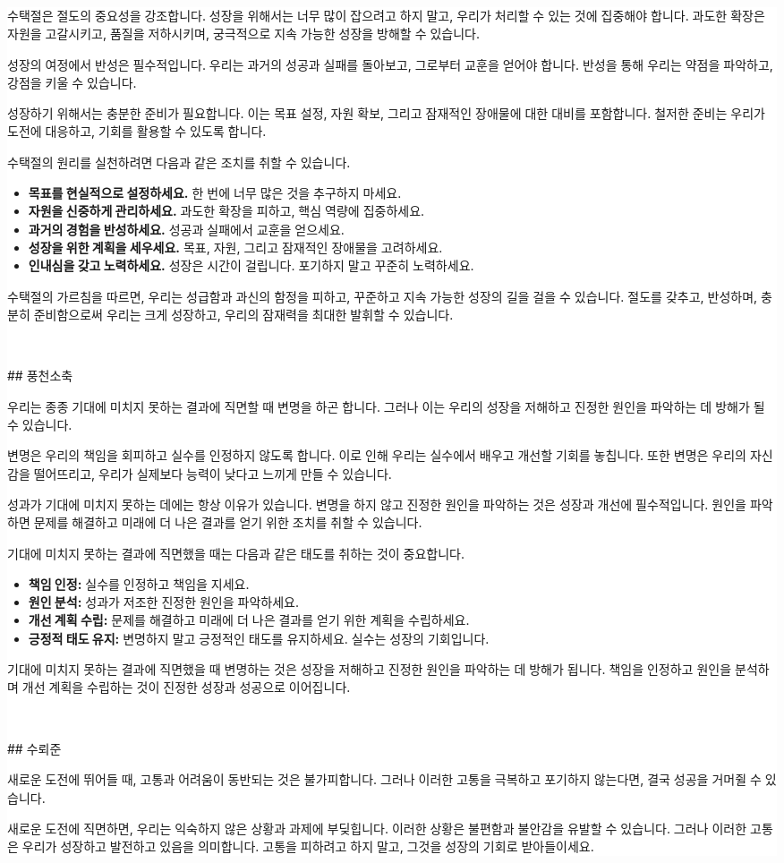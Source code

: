 

수택절은 절도의 중요성을 강조합니다. 성장을 위해서는 너무 많이 잡으려고 하지 말고, 우리가 처리할 수 있는 것에 집중해야 합니다. 과도한 확장은 자원을 고갈시키고, 품질을 저하시키며, 궁극적으로 지속 가능한 성장을 방해할 수 있습니다.



성장의 여정에서 반성은 필수적입니다. 우리는 과거의 성공과 실패를 돌아보고, 그로부터 교훈을 얻어야 합니다. 반성을 통해 우리는 약점을 파악하고, 강점을 키울 수 있습니다.



성장하기 위해서는 충분한 준비가 필요합니다. 이는 목표 설정, 자원 확보, 그리고 잠재적인 장애물에 대한 대비를 포함합니다. 철저한 준비는 우리가 도전에 대응하고, 기회를 활용할 수 있도록 합니다.



수택절의 원리를 실천하려면 다음과 같은 조치를 취할 수 있습니다.

* **목표를 현실적으로 설정하세요.** 한 번에 너무 많은 것을 추구하지 마세요.
* **자원을 신중하게 관리하세요.** 과도한 확장을 피하고, 핵심 역량에 집중하세요.
* **과거의 경험을 반성하세요.** 성공과 실패에서 교훈을 얻으세요.
* **성장을 위한 계획을 세우세요.** 목표, 자원, 그리고 잠재적인 장애물을 고려하세요.
* **인내심을 갖고 노력하세요.** 성장은 시간이 걸립니다. 포기하지 말고 꾸준히 노력하세요.

수택절의 가르침을 따르면, 우리는 성급함과 과신의 함정을 피하고, 꾸준하고 지속 가능한 성장의 길을 걸을 수 있습니다. 절도를 갖추고, 반성하며, 충분히 준비함으로써 우리는 크게 성장하고, 우리의 잠재력을 최대한 발휘할 수 있습니다.

<p>&nbsp;</p>
## 풍천소축

우리는 종종 기대에 미치지 못하는 결과에 직면할 때 변명을 하곤 합니다. 그러나 이는 우리의 성장을 저해하고 진정한 원인을 파악하는 데 방해가 될 수 있습니다.



변명은 우리의 책임을 회피하고 실수를 인정하지 않도록 합니다. 이로 인해 우리는 실수에서 배우고 개선할 기회를 놓칩니다. 또한 변명은 우리의 자신감을 떨어뜨리고, 우리가 실제보다 능력이 낮다고 느끼게 만들 수 있습니다.



성과가 기대에 미치지 못하는 데에는 항상 이유가 있습니다. 변명을 하지 않고 진정한 원인을 파악하는 것은 성장과 개선에 필수적입니다. 원인을 파악하면 문제를 해결하고 미래에 더 나은 결과를 얻기 위한 조치를 취할 수 있습니다.



기대에 미치지 못하는 결과에 직면했을 때는 다음과 같은 태도를 취하는 것이 중요합니다.

* **책임 인정:** 실수를 인정하고 책임을 지세요.
* **원인 분석:** 성과가 저조한 진정한 원인을 파악하세요.
* **개선 계획 수립:** 문제를 해결하고 미래에 더 나은 결과를 얻기 위한 계획을 수립하세요.
* **긍정적 태도 유지:** 변명하지 말고 긍정적인 태도를 유지하세요. 실수는 성장의 기회입니다.



기대에 미치지 못하는 결과에 직면했을 때 변명하는 것은 성장을 저해하고 진정한 원인을 파악하는 데 방해가 됩니다. 책임을 인정하고 원인을 분석하며 개선 계획을 수립하는 것이 진정한 성장과 성공으로 이어집니다.

<p>&nbsp;</p>
## 수뢰준

새로운 도전에 뛰어들 때, 고통과 어려움이 동반되는 것은 불가피합니다. 그러나 이러한 고통을 극복하고 포기하지 않는다면, 결국 성공을 거머쥘 수 있습니다.



새로운 도전에 직면하면, 우리는 익숙하지 않은 상황과 과제에 부딪힙니다. 이러한 상황은 불편함과 불안감을 유발할 수 있습니다. 그러나 이러한 고통은 우리가 성장하고 발전하고 있음을 의미합니다. 고통을 피하려고 하지 말고, 그것을 성장의 기회로 받아들이세요.
